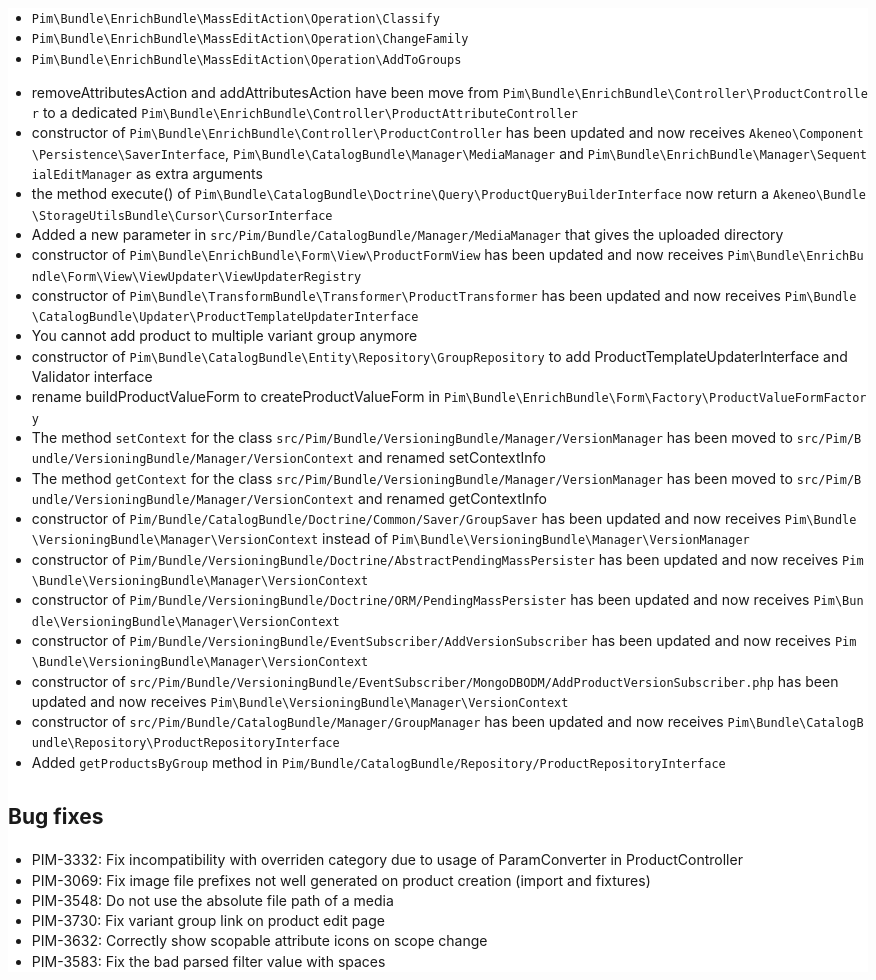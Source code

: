   * `Pim\Bundle\EnrichBundle\MassEditAction\Operation\Classify`
  * `Pim\Bundle\EnrichBundle\MassEditAction\Operation\ChangeFamily`
  * `Pim\Bundle\EnrichBundle\MassEditAction\Operation\AddToGroups`
- removeAttributesAction and addAttributesAction have been move from `Pim\Bundle\EnrichBundle\Controller\ProductController` to a dedicated `Pim\Bundle\EnrichBundle\Controller\ProductAttributeController`
- constructor of `Pim\Bundle\EnrichBundle\Controller\ProductController` has been updated and now receives `Akeneo\Component\Persistence\SaverInterface`, `Pim\Bundle\CatalogBundle\Manager\MediaManager` and `Pim\Bundle\EnrichBundle\Manager\SequentialEditManager` as extra arguments
- the method execute() of `Pim\Bundle\CatalogBundle\Doctrine\Query\ProductQueryBuilderInterface` now return a `Akeneo\Bundle\StorageUtilsBundle\Cursor\CursorInterface`
- Added a new parameter in `src/Pim/Bundle/CatalogBundle/Manager/MediaManager` that gives the uploaded directory
- constructor of `Pim\Bundle\EnrichBundle\Form\View\ProductFormView` has been updated and now receives `Pim\Bundle\EnrichBundle\Form\View\ViewUpdater\ViewUpdaterRegistry`
- constructor of `Pim\Bundle\TransformBundle\Transformer\ProductTransformer` has been updated and now receives `Pim\Bundle\CatalogBundle\Updater\ProductTemplateUpdaterInterface`
- You cannot add product to multiple variant group anymore
- constructor of `Pim\Bundle\CatalogBundle\Entity\Repository\GroupRepository` to add ProductTemplateUpdaterInterface and Validator interface
- rename buildProductValueForm to createProductValueForm in `Pim\Bundle\EnrichBundle\Form\Factory\ProductValueFormFactory`
- The method `setContext` for the class `src/Pim/Bundle/VersioningBundle/Manager/VersionManager` has been moved to `src/Pim/Bundle/VersioningBundle/Manager/VersionContext` and renamed setContextInfo
- The method `getContext` for the class `src/Pim/Bundle/VersioningBundle/Manager/VersionManager` has been moved to `src/Pim/Bundle/VersioningBundle/Manager/VersionContext` and renamed getContextInfo
- constructor of `Pim/Bundle/CatalogBundle/Doctrine/Common/Saver/GroupSaver` has been updated and now receives `Pim\Bundle\VersioningBundle\Manager\VersionContext` instead of `Pim\Bundle\VersioningBundle\Manager\VersionManager`
- constructor of `Pim/Bundle/VersioningBundle/Doctrine/AbstractPendingMassPersister` has been updated and now receives `Pim\Bundle\VersioningBundle\Manager\VersionContext`
- constructor of `Pim/Bundle/VersioningBundle/Doctrine/ORM/PendingMassPersister` has been updated and now receives `Pim\Bundle\VersioningBundle\Manager\VersionContext`
- constructor of `Pim/Bundle/VersioningBundle/EventSubscriber/AddVersionSubscriber` has been updated and now receives `Pim\Bundle\VersioningBundle\Manager\VersionContext`
- constructor of `src/Pim/Bundle/VersioningBundle/EventSubscriber/MongoDBODM/AddProductVersionSubscriber.php` has been updated and now receives `Pim\Bundle\VersioningBundle\Manager\VersionContext`
- constructor of `src/Pim/Bundle/CatalogBundle/Manager/GroupManager` has been updated and now receives `Pim\Bundle\CatalogBundle\Repository\ProductRepositoryInterface`
- Added `getProductsByGroup` method in `Pim/Bundle/CatalogBundle/Repository/ProductRepositoryInterface`

## Bug fixes
- PIM-3332: Fix incompatibility with overriden category due to usage of ParamConverter in ProductController
- PIM-3069: Fix image file prefixes not well generated on product creation (import and fixtures)
- PIM-3548: Do not use the absolute file path of a media
- PIM-3730: Fix variant group link on product edit page
- PIM-3632: Correctly show scopable attribute icons on scope change
- PIM-3583: Fix the bad parsed filter value with spaces
